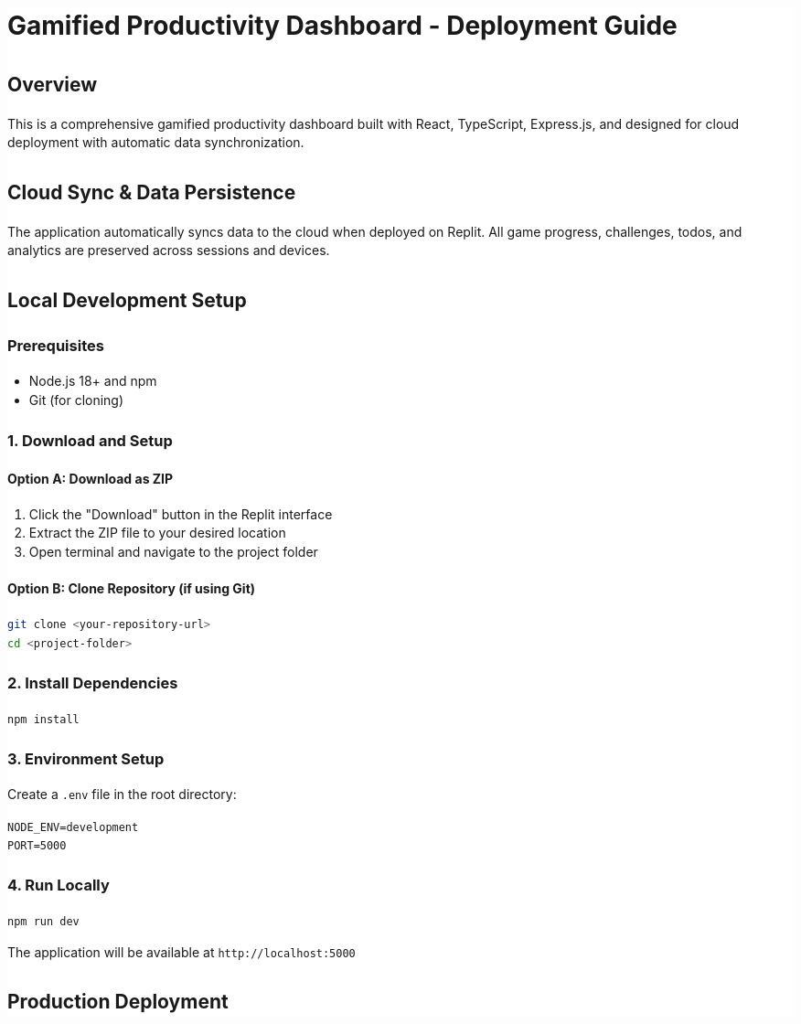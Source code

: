 # Gamified Productivity Dashboard - Deployment Guide

## Overview
This is a comprehensive gamified productivity dashboard built with React, TypeScript, Express.js, and designed for cloud deployment with automatic data synchronization.

## Cloud Sync & Data Persistence
The application automatically syncs data to the cloud when deployed on Replit. All game progress, challenges, todos, and analytics are preserved across sessions and devices.

## Local Development Setup

### Prerequisites
- Node.js 18+ and npm
- Git (for cloning)

### 1. Download and Setup

#### Option A: Download as ZIP
1. Click the "Download" button in the Replit interface
2. Extract the ZIP file to your desired location
3. Open terminal and navigate to the project folder

#### Option B: Clone Repository (if using Git)
```bash
git clone <your-repository-url>
cd <project-folder>
```

### 2. Install Dependencies
```bash
npm install
```

### 3. Environment Setup
Create a `.env` file in the root directory:
```env
NODE_ENV=development
PORT=5000
```

### 4. Run Locally
```bash
npm run dev
```

The application will be available at `http://localhost:5000`

## Production Deployment
